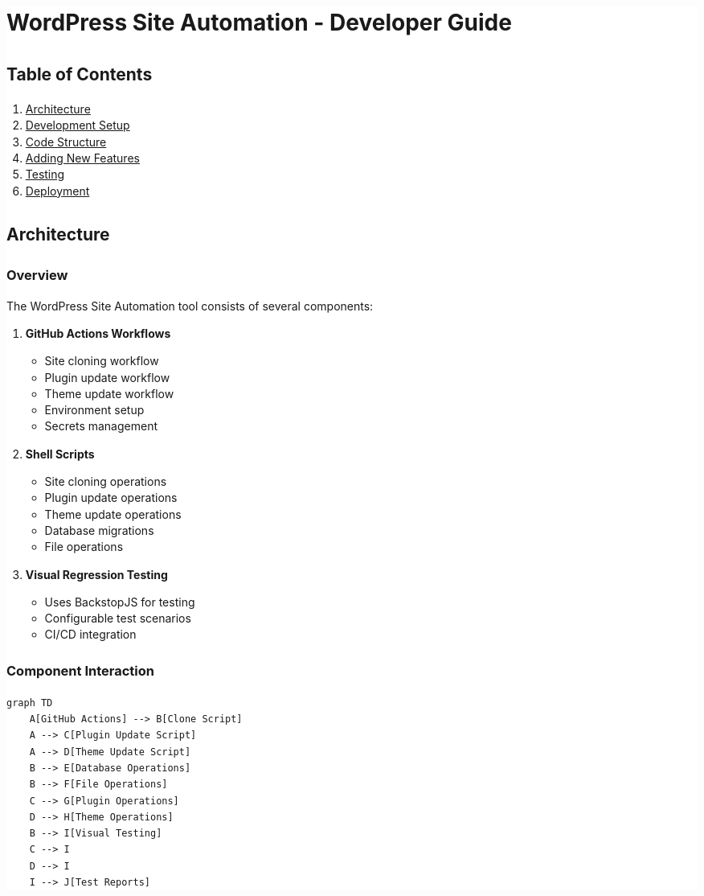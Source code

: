# WordPress Site Automation - Developer Guide

## Table of Contents
1. [Architecture](#architecture)
2. [Development Setup](#development-setup)
3. [Code Structure](#code-structure)
4. [Adding New Features](#adding-new-features)
5. [Testing](#testing)
6. [Deployment](#deployment)

## Architecture

### Overview

The WordPress Site Automation tool consists of several components:

1. **GitHub Actions Workflows**
   - Site cloning workflow
   - Plugin update workflow
   - Theme update workflow
   - Environment setup
   - Secrets management

2. **Shell Scripts**
   - Site cloning operations
   - Plugin update operations
   - Theme update operations
   - Database migrations
   - File operations

3. **Visual Regression Testing**
   - Uses BackstopJS for testing
   - Configurable test scenarios
   - CI/CD integration

### Component Interaction

```mermaid
graph TD
    A[GitHub Actions] --> B[Clone Script]
    A --> C[Plugin Update Script]
    A --> D[Theme Update Script]
    B --> E[Database Operations]
    B --> F[File Operations]
    C --> G[Plugin Operations]
    D --> H[Theme Operations]
    B --> I[Visual Testing]
    C --> I
    D --> I
    I --> J[Test Reports]
```
